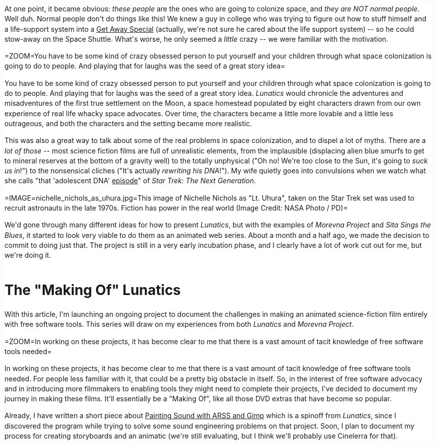 At one point, it became obvious: _these people_ are the ones who are going to colonize space, and _they are NOT normal people_. Well duh. Normal people don't do things like this! We knew a guy in college who was trying to figure out how to stuff himself and a life-support system into a [Get Away Special](http://en.wikipedia.org/wiki/Get_Away_Special) (actually, we're not sure he cared about the life support system) -- so he could stow-away on the Space Shuttle. What's worse, he only seemed a _little_ crazy -- we were familiar with the motivation.

=ZOOM=You have to be some kind of crazy obsessed person to put yourself and your children through what space colonization is going to do to people. And playing that for laughs was the seed of a great story idea=

You have to be some kind of crazy obsessed person to put yourself and your children through what space colonization is going to do to people. And playing that for laughs was the seed of a great story idea. _Lunatics_ would chronicle the adventures and misadventures of the first true settlement on the Moon, a space homestead populated by eight characters drawn from our own experience of real life whacky space advocates. Over time, the characters became a little more lovable and a little less outrageous, and both the characters and the setting became more realistic.

This was also a great way to talk about some of the real problems in space colonization, and to dispel a lot of myths. There are a _lot of those_ -- most science fiction films are full of unrealistic elements, from the implausible (displacing alien blue smurfs to get to mineral reserves at the bottom of a gravity well) to the totally unphysical ("Oh no! We're too close to the Sun, it's going to _suck us in_!") to the nonsensical cliches ("It's actually _rewriting his DNA_!"). My wife quietly goes into convulsions when we watch what she calls "that 'adolescent DNA' [episode](http://en.wikipedia.org/wiki/Rascals_(Star_Trek:_The_Next_Generation))" of _Star Trek: The Next Generation_.

=IMAGE=nichelle_nichols_as_uhura.jpg=This image of Nichelle Nichols as "Lt. Uhura", taken on the Star Trek set was used to recruit astronauts in the late 1970s. Fiction has power in the real world (Image Credit: NASA Photo / PD)=

We'd gone through many different ideas for how to present _Lunatics_, but with the examples of _Morevna Project_ and _Sita Sings the Blues_, it started to look very viable to do them as an animated web series. About a month and a half ago, we made the decision to commit to doing just that. The project is still in a very early incubation phase, and I clearly have a lot of work cut out for me, but we're doing it.

# The "Making Of" Lunatics

With this article, I'm launching an ongoing project to document the challenges in making an animated science-fiction film entirely with free software tools. This series will draw on my experiences from both _Lunatics_ and _Morevna Project_.

=ZOOM=In working on these projects, it has become clear to me that there is a vast amount of tacit knowledge of free software tools needed=

In working on these projects, it has become clear to me that there is a vast amount of tacit knowledge of free software tools needed. For people less familiar with it, that could be a pretty big obstacle in itself. So, in the interest of free software advocacy and in introducing more filmmakers to enabling tools they might need to complete their projects, I've decided to document my journey in making these films. It'll essentially be a "Making Of", like all those DVD extras that have become so popular.

Already, I have written a short piece about [Painting Sound with ARSS and Gimp](http://www.freesoftwaremagazine.com/columns/painting_sound_arss_and_gimp) which is a spinoff from _Lunatics_, since I discovered the program while trying to solve some sound engineering problems on that project. Soon, I plan to document my process for creating storyboards and an animatic (we're still evaluating, but I think we'll probably use Cinelerra for that).
